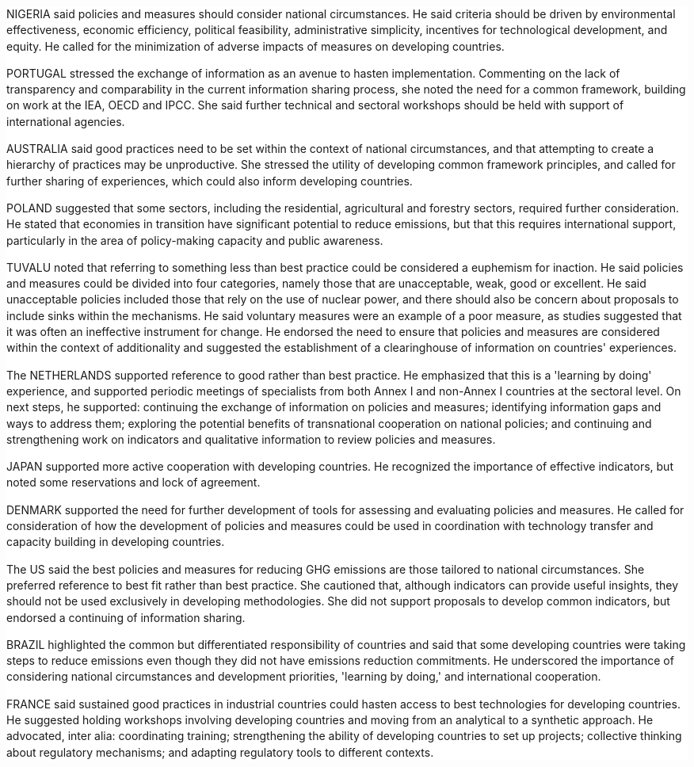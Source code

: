 NIGERIA said policies and measures should consider  national circumstances. He said criteria should be driven by  environmental effectiveness, economic efficiency, political  feasibility, administrative simplicity, incentives for  technological development, and equity. He called for the  minimization of adverse impacts of measures on developing  countries.

PORTUGAL stressed the exchange of information as an avenue to  hasten implementation. Commenting on the lack of transparency and  comparability in the current information sharing process, she  noted the need for a common framework, building on work at the  IEA, OECD and IPCC. She said further technical and sectoral  workshops should be held with support of international agencies.

AUSTRALIA said good practices need to be set within the context of  national circumstances, and that attempting to create a hierarchy  of practices may be unproductive. She stressed the utility of  developing common framework principles, and called for further  sharing of experiences, which could also inform developing  countries.

POLAND suggested that some sectors, including the residential,  agricultural and forestry sectors, required further consideration.  He stated that economies in transition have significant potential  to reduce emissions, but that this requires international support,  particularly in the area of policy-making capacity and public  awareness.

TUVALU noted that referring to something less than best practice  could be considered a euphemism for inaction. He said policies and  measures could be divided into four categories, namely those that  are unacceptable, weak, good or excellent. He said unacceptable  policies included those that rely on the use of nuclear power, and  there should also be concern about proposals to include sinks  within the mechanisms. He said voluntary measures were an example  of a poor measure, as studies suggested that it was often an  ineffective instrument for change. He endorsed the need to ensure  that policies and measures are considered within the context of  additionality and suggested the establishment of a clearinghouse  of information on countries' experiences.

The NETHERLANDS supported reference to good rather than best  practice. He emphasized that this is a 'learning by doing'  experience, and supported periodic meetings of specialists from  both Annex I and non-Annex I countries at the sectoral level. On  next steps, he supported: continuing the exchange of information  on policies and measures; identifying information gaps and ways to  address them; exploring the potential benefits of transnational  cooperation on national policies; and continuing and strengthening  work on indicators and qualitative information to review policies  and measures.

JAPAN supported more active cooperation with developing countries.  He recognized the importance of effective indicators, but noted  some reservations and lock of agreement.

DENMARK supported the need for further development of tools for  assessing and evaluating policies and measures. He called for  consideration of how the development of policies and measures  could be used in coordination with technology transfer and  capacity building in developing countries.

The US said the best policies and measures for reducing GHG  emissions are those tailored to national circumstances. She  preferred reference to best fit rather than best practice. She  cautioned that, although indicators can provide useful insights,  they should not be used exclusively in developing methodologies.  She did not support proposals to develop common indicators, but  endorsed a continuing of information sharing.

BRAZIL highlighted the common but differentiated responsibility of  countries and said that some developing countries were taking  steps to reduce emissions even though they did not have emissions  reduction commitments. He underscored the importance of  considering national circumstances and development priorities,  'learning by doing,' and international cooperation.

FRANCE said sustained good practices in industrial countries could  hasten access to best technologies for developing countries. He  suggested holding workshops involving developing countries and  moving from an analytical to a synthetic approach. He advocated,  inter alia: coordinating training; strengthening the ability of  developing countries to set up projects; collective thinking about  regulatory mechanisms; and adapting regulatory tools to different  contexts.
